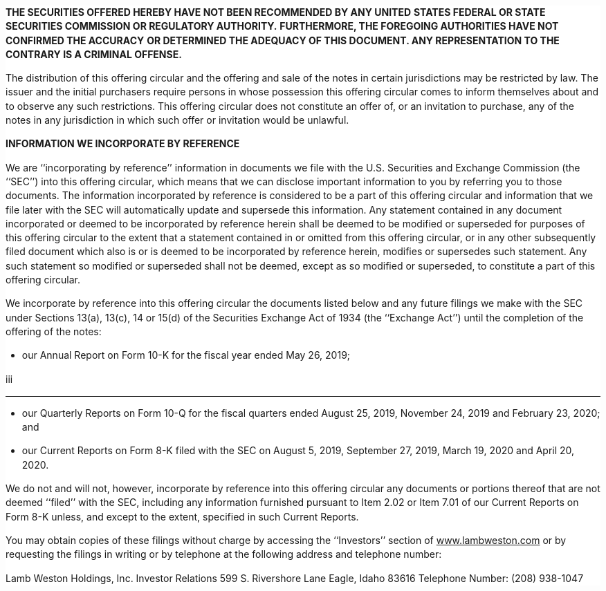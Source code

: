 **THE SECURITIES OFFERED HEREBY HAVE NOT BEEN RECOMMENDED BY ANY UNITED**
**STATES FEDERAL OR STATE SECURITIES COMMISSION OR REGULATORY AUTHORITY.**
**FURTHERMORE, THE FOREGOING AUTHORITIES HAVE NOT CONFIRMED THE ACCURACY**
**OR DETERMINED THE ADEQUACY OF THIS DOCUMENT. ANY REPRESENTATION TO THE**
**CONTRARY IS A CRIMINAL OFFENSE.**

The distribution of this offering circular and the offering and sale of the notes in certain
jurisdictions may be restricted by law. The issuer and the initial purchasers require persons in
whose possession this offering circular comes to inform themselves about and to observe any such
restrictions. This offering circular does not constitute an offer of, or an invitation to purchase, any of
the notes in any jurisdiction in which such offer or invitation would be unlawful.

**INFORMATION WE INCORPORATE BY REFERENCE**

We are ‘‘incorporating by reference’’ information in documents we file with the U.S. Securities
and Exchange Commission (the ‘‘SEC’’) into this offering circular, which means that we can
disclose important information to you by referring you to those documents. The information
incorporated by reference is considered to be a part of this offering circular and information that we
file later with the SEC will automatically update and supersede this information. Any statement
contained in any document incorporated or deemed to be incorporated by reference herein shall be
deemed to be modified or superseded for purposes of this offering circular to the extent that a
statement contained in or omitted from this offering circular, or in any other subsequently filed
document which also is or is deemed to be incorporated by reference herein, modifies or
supersedes such statement. Any such statement so modified or superseded shall not be deemed,
except as so modified or superseded, to constitute a part of this offering circular.

We incorporate by reference into this offering circular the documents listed below and any
future filings we make with the SEC under Sections 13(a), 13(c), 14 or 15(d) of the Securities
Exchange Act of 1934 (the ‘‘Exchange Act’’) until the completion of the offering of the notes:

   - our Annual Report on Form 10-K for the fiscal year ended May 26, 2019;

iii


-----

   - our Quarterly Reports on Form 10-Q for the fiscal quarters ended August 25, 2019,
November 24, 2019 and February 23, 2020; and

   - our Current Reports on Form 8-K filed with the SEC on August 5, 2019, September 27,
2019, March 19, 2020 and April 20, 2020.

We do not and will not, however, incorporate by reference into this offering circular any
documents or portions thereof that are not deemed ‘‘filed’’ with the SEC, including any information
furnished pursuant to Item 2.02 or Item 7.01 of our Current Reports on Form 8-K unless, and except
to the extent, specified in such Current Reports.

You may obtain copies of these filings without charge by accessing the ‘‘Investors’’ section of
www.lambweston.com or by requesting the filings in writing or by telephone at the following
address and telephone number:

Lamb Weston Holdings, Inc.
Investor Relations
599 S. Rivershore Lane
Eagle, Idaho 83616
Telephone Number: (208) 938-1047
